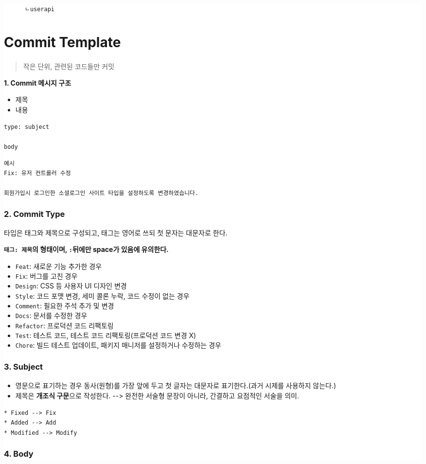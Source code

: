 ```
      ㄴuserapi
```

# Commit Template

> 작은 단위, 관련된 코드들만 커밋
> 

**1. Commit 메시지 구조**

- 제목
- 내용

```
type: subject

body

```

```markdown
예시
Fix: 유저 컨트롤러 수정

회원가입시 로그인한 소셜로그인 사이트 타입을 설정하도록 변경하였습니다.
```

### 2. Commit Type

타입은 태그와 제목으로 구성되고, 태그는 영어로 쓰되 첫 문자는 대문자로 한다.

**`태그: 제목`의 형태이며, `:`뒤에만 space가 있음에 유의한다.**

- `Feat`: 새로운 기능 추가한 경우
- `Fix`: 버그를 고친 경우
- `Design`: CSS 등 사용자 UI 디자인 변경
- `Style`: 코드 포맷 변경, 세미 콜론 누락, 코드 수정이 없는 경우
- `Comment`: 필요한 주석 추가 및 변경
- `Docs`: 문서를 수정한 경우
- `Refactor`: 프로덕션 코드 리팩토링
- `Test`: 테스트 코드, 테스트 코드 리팩토링(프로덕션 코드 변경 X)
- `Chore`: 빌드 테스트 업데이트, 패키지 매니저를 설정하거나 수정하는 경우

### 3. Subject

- 영문으로 표기하는 경우 동사(원형)를 가장 앞에 두고 첫 글자는 대문자로 표기한다.(과거 시제를 사용하지 않는다.)
- 제목은 **개조식 구문**으로 작성한다. --> 완전한 서술형 문장이 아니라, 간결하고 요점적인 서술을 의미.

```
* Fixed --> Fix
* Added --> Add
* Modified --> Modify
```

### 4. Body
